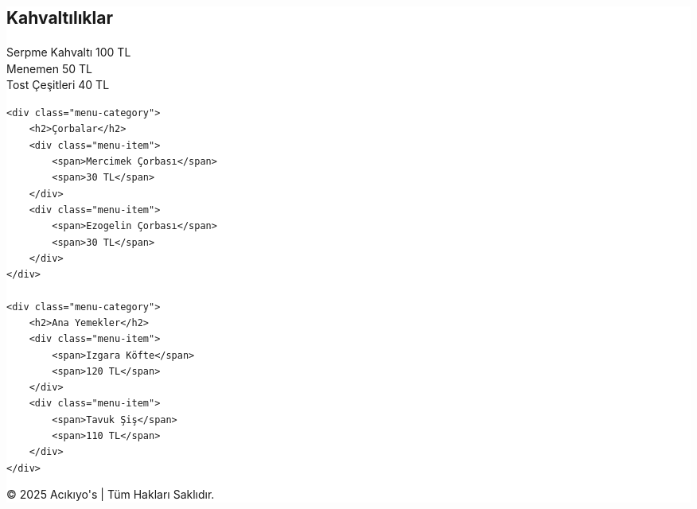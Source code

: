 <main>
    <div class="menu-category">
        <h2>Kahvaltılıklar</h2>
        <div class="menu-item">
            <span>Serpme Kahvaltı</span>
            <span>100 TL</span>
        </div>
        <div class="menu-item">
            <span>Menemen</span>
            <span>50 TL</span>
        </div>
        <div class="menu-item">
            <span>Tost Çeşitleri</span>
            <span>40 TL</span>
        </div>
    </div>

    <div class="menu-category">
        <h2>Çorbalar</h2>
        <div class="menu-item">
            <span>Mercimek Çorbası</span>
            <span>30 TL</span>
        </div>
        <div class="menu-item">
            <span>Ezogelin Çorbası</span>
            <span>30 TL</span>
        </div>
    </div>

    <div class="menu-category">
        <h2>Ana Yemekler</h2>
        <div class="menu-item">
            <span>Izgara Köfte</span>
            <span>120 TL</span>
        </div>
        <div class="menu-item">
            <span>Tavuk Şiş</span>
            <span>110 TL</span>
        </div>
    </div>
</main>

<footer>
    <p>© 2025 Acıkıyo's | Tüm Hakları Saklıdır.</p>
</footer>

</body>
</html>

